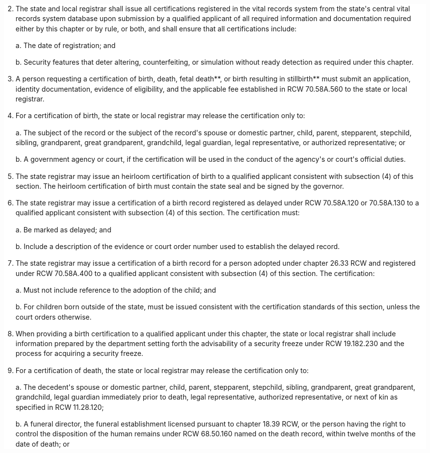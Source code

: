 2. The state and local registrar shall issue all certifications registered in the vital records system from the state's central vital records system database upon submission by a qualified applicant of all required information and documentation required either by this chapter or by rule, or both, and shall ensure that all certifications include:

    a. The date of registration; and

    b. Security features that deter altering, counterfeiting, or simulation without ready detection as required under this chapter.

3. A person requesting a certification of birth, death,  fetal death**, or birth resulting in stillbirth** must submit an application, identity documentation, evidence of eligibility, and the applicable fee established in RCW 70.58A.560 to the state or local registrar.

4. For a certification of birth, the state or local registrar may release the certification only to:

    a. The subject of the record or the subject of the record's spouse or domestic partner, child, parent, stepparent, stepchild, sibling, grandparent, great grandparent, grandchild, legal guardian, legal representative, or authorized representative; or

    b. A government agency or court, if the certification will be used in the conduct of the agency's or court's official duties.

5. The state registrar may issue an heirloom certification of birth to a qualified applicant consistent with subsection (4) of this section. The heirloom certification of birth must contain the state seal and be signed by the governor.

6. The state registrar may issue a certification of a birth record registered as delayed under RCW 70.58A.120 or 70.58A.130 to a qualified applicant consistent with subsection (4) of this section. The certification must:

    a. Be marked as delayed; and

    b. Include a description of the evidence or court order number used to establish the delayed record.

7. The state registrar may issue a certification of a birth record for a person adopted under chapter 26.33 RCW and registered under RCW 70.58A.400 to a qualified applicant consistent with subsection (4) of this section. The certification:

    a. Must not include reference to the adoption of the child; and

    b. For children born outside of the state, must be issued consistent with the certification standards of this section, unless the court orders otherwise.

8. When providing a birth certification to a qualified applicant under this chapter, the state or local registrar shall include information prepared by the department setting forth the advisability of a security freeze under RCW 19.182.230 and the process for acquiring a security freeze.

9. For a certification of death, the state or local registrar may release the certification only to:

    a. The decedent's spouse or domestic partner, child, parent, stepparent, stepchild, sibling, grandparent, great grandparent, grandchild, legal guardian immediately prior to death, legal representative, authorized representative, or next of kin as specified in RCW 11.28.120;

    b. A funeral director, the funeral establishment licensed pursuant to chapter 18.39 RCW, or the person having the right to control the disposition of the human remains under RCW 68.50.160 named on the death record, within twelve months of the date of death; or
